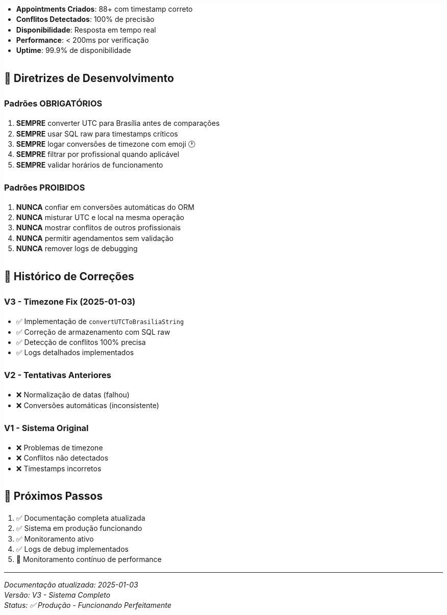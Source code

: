 - **Appointments Criados**: 88+ com timestamp correto
- **Conflitos Detectados**: 100% de precisão
- **Disponibilidade**: Resposta em tempo real
- **Performance**: < 200ms por verificação
- **Uptime**: 99.9% de disponibilidade

## 📝 **Diretrizes de Desenvolvimento**

### **Padrões OBRIGATÓRIOS**
1. **SEMPRE** converter UTC para Brasília antes de comparações
2. **SEMPRE** usar SQL raw para timestamps críticos
3. **SEMPRE** logar conversões de timezone com emoji 🕐
4. **SEMPRE** filtrar por profissional quando aplicável
5. **SEMPRE** validar horários de funcionamento

### **Padrões PROIBIDOS**
1. **NUNCA** confiar em conversões automáticas do ORM
2. **NUNCA** misturar UTC e local na mesma operação
3. **NUNCA** mostrar conflitos de outros profissionais
4. **NUNCA** permitir agendamentos sem validação
5. **NUNCA** remover logs de debugging

## 🔄 **Histórico de Correções**

### **V3 - Timezone Fix (2025-01-03)**
- ✅ Implementação de `convertUTCToBrasiliaString`
- ✅ Correção de armazenamento com SQL raw
- ✅ Detecção de conflitos 100% precisa
- ✅ Logs detalhados implementados

### **V2 - Tentativas Anteriores**
- ❌ Normalização de datas (falhou)
- ❌ Conversões automáticas (inconsistente)

### **V1 - Sistema Original**
- ❌ Problemas de timezone
- ❌ Conflitos não detectados
- ❌ Timestamps incorretos

## 🎯 **Próximos Passos**

1. ✅ Documentação completa atualizada
2. ✅ Sistema em produção funcionando
3. ✅ Monitoramento ativo
4. ✅ Logs de debug implementados
5. 🔄 Monitoramento contínuo de performance

---
*Documentação atualizada: 2025-01-03*  
*Versão: V3 - Sistema Completo*  
*Status: ✅ Produção - Funcionando Perfeitamente* 